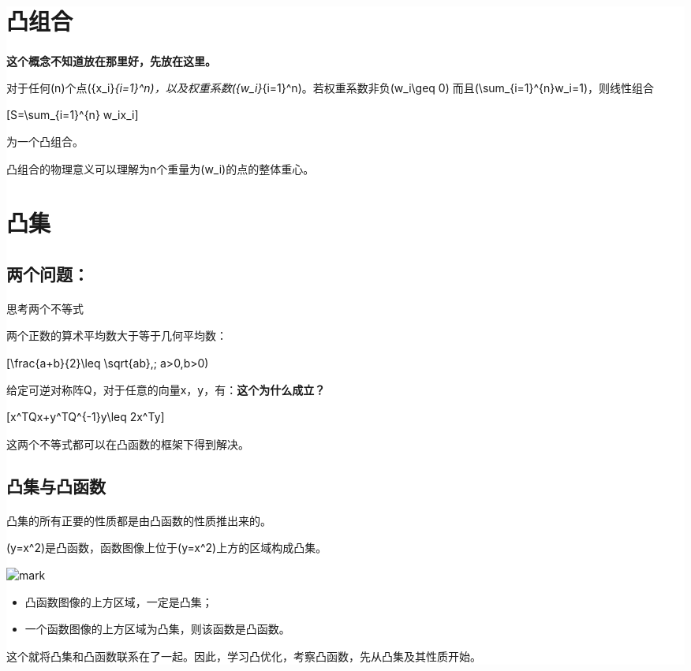 




# 凸组合


**这个概念不知道放在那里好，先放在这里。**

对于任何\(n\)个点\(\{x_i\}_{i=1}^n\)，以及权重系数\(\{w_i\}_{i=1}^n\)。若权重系数非负\(w_i\geq 0\) 而且\(\sum_{i=1}^{n}w_i=1\)，则线性组合

\[S=\sum_{i=1}^{n} w_ix_i\]

为一个凸组合。

凸组合的物理意义可以理解为n个重量为\(w_i\)的点的整体重心。






# 凸集




## 两个问题：


思考两个不等式

两个正数的算术平均数大于等于几何平均数：

\[\frac{a+b}{2}\leq \sqrt{ab},\; a>0,b>0\)

给定可逆对称阵Q，对于任意的向量x，y，有：**这个为什么成立？**

\[x^TQx+y^TQ^{-1}y\leq 2x^Ty\]

这两个不等式都可以在凸函数的框架下得到解决。


## 凸集与凸函数


凸集的所有正要的性质都是由凸函数的性质推出来的。

\(y=x^2\)是凸函数，函数图像上位于\(y=x^2\)上方的区域构成凸集。

![mark](http://pacdb2bfr.bkt.clouddn.com/blog/image/180727/gheJeCBDB3.png?imageslim)



  * 凸函数图像的上方区域，一定是凸集；

  * 一个函数图像的上方区域为凸集，则该函数是凸函数。


这个就将凸集和凸函数联系在了一起。因此，学习凸优化，考察凸函数，先从凸集及其性质开始。

